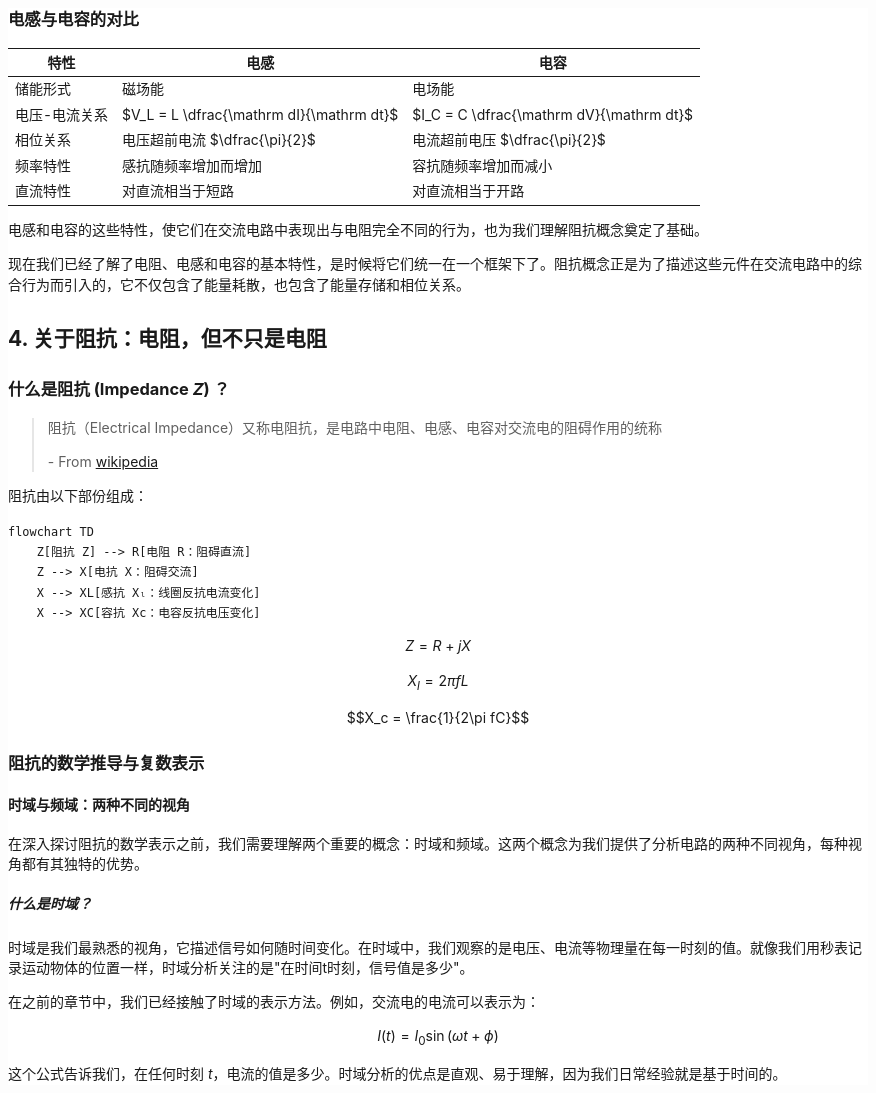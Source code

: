 ### 电感与电容的对比

| 特性 | 电感 | 电容 |
|------|------|------|
| 储能形式 | 磁场能 | 电场能 |
| 电压-电流关系 | $V_L = L \dfrac{\mathrm dI}{\mathrm dt}$ | $I_C = C \dfrac{\mathrm dV}{\mathrm dt}$ |
| 相位关系 | 电压超前电流 $\dfrac{\pi}{2}$ | 电流超前电压 $\dfrac{\pi}{2}$ |
| 频率特性 | 感抗随频率增加而增加 | 容抗随频率增加而减小 |
| 直流特性 | 对直流相当于短路 | 对直流相当于开路 |

电感和电容的这些特性，使它们在交流电路中表现出与电阻完全不同的行为，也为我们理解阻抗概念奠定了基础。

现在我们已经了解了电阻、电感和电容的基本特性，是时候将它们统一在一个框架下了。阻抗概念正是为了描述这些元件在交流电路中的综合行为而引入的，它不仅包含了能量耗散，也包含了能量存储和相位关系。

## 4. 关于阻抗：电阻，但不只是电阻

### 什么是阻抗 (Impedance $Z$) ？

> 阻抗（Electrical Impedance）又称电阻抗，是电路中电阻、电感、电容对交流电的阻碍作用的统称
>
> \- From [wikipedia](https://zh.wikipedia.org/zh/阻抗)

阻抗由以下部份组成：

```mermaid
flowchart TD
    Z[阻抗 Z] --> R[电阻 R：阻碍直流]
    Z --> X[电抗 X：阻碍交流]
    X --> XL[感抗 Xₗ：线圈反抗电流变化]
    X --> XC[容抗 Xc：电容反抗电压变化]
```

$$ Z = R + jX $$

$$X_l = 2\pi fL$$

$$X_c = \frac{1}{2\pi fC}$$

### 阻抗的数学推导与复数表示

#### 时域与频域：两种不同的视角

在深入探讨阻抗的数学表示之前，我们需要理解两个重要的概念：时域和频域。这两个概念为我们提供了分析电路的两种不同视角，每种视角都有其独特的优势。

##### 什么是时域？

时域是我们最熟悉的视角，它描述信号如何随时间变化。在时域中，我们观察的是电压、电流等物理量在每一时刻的值。就像我们用秒表记录运动物体的位置一样，时域分析关注的是"在时间t时刻，信号值是多少"。

在之前的章节中，我们已经接触了时域的表示方法。例如，交流电的电流可以表示为：

$$ I(t) = I_0 \sin(\omega t + \phi) $$

这个公式告诉我们，在任何时刻 $t$，电流的值是多少。时域分析的优点是直观、易于理解，因为我们日常经验就是基于时间的。
